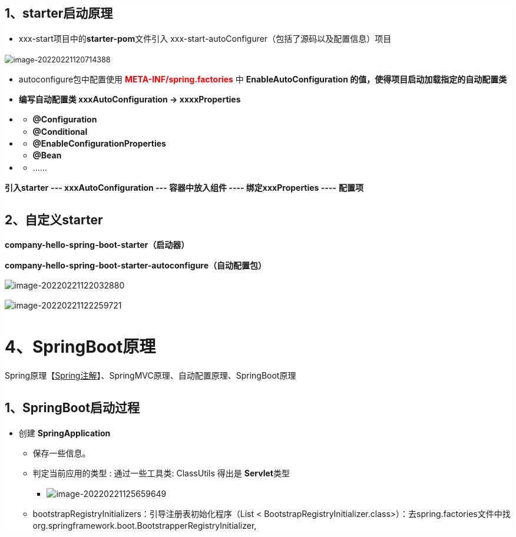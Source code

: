 ## 1、starter启动原理

- xxx-start项目中的**starter-pom**文件引入 xxx-start-autoConfigurer（包括了源码以及配置信息）项目

<img src="D:\笔记\Java\SpringBoot03.assets\image-20220221120714388.png" alt="image-20220221120714388" style="zoom:90%;" />



- autoconfigure包中配置使用 <font color='red'>**META-INF/spring.factories** </font>中 **EnableAutoConfiguration 的值，使得项目启动加载指定的自动配置类**
- **编写自动配置类 xxxAutoConfiguration -> xxxxProperties**

- - **@Configuration**
  - **@Conditional**

- - **@EnableConfigurationProperties**
  - **@Bean**

- - ......

**引入starter** **--- xxxAutoConfiguration --- 容器中放入组件 ---- 绑定xxxProperties ----** **配置项**

## 2、自定义starter

**company-hello-spring-boot-starter（启动器）**

**company-hello-spring-boot-starter-autoconfigure（自动配置包）**

![image-20220221122032880](D:\笔记\Java\SpringBoot03.assets\image-20220221122032880.png)





![image-20220221122259721](D:\笔记\Java\SpringBoot03.assets\image-20220221122259721.png)



# 4、SpringBoot原理 

Spring原理【[Spring注解](https://www.bilibili.com/video/BV1gW411W7wy?p=1)】、SpringMVC原理、自动配置原理、SpringBoot原理



## 1、SpringBoot启动过程 



* 创建  **SpringApplication**

  * 保存一些信息。

  * 判定当前应用的类型 : 通过一些工具类: ClassUtils 得出是 **Servlet**类型

    * ![image-20220221125659649](D:\笔记\Java\SpringBoot03.assets\image-20220221125659649.png)

  * bootstrapRegistryInitializers：引导注册表初始化程序（List < BootstrapRegistryInitializer.class>）：去spring.factories文件中找 org.springframework.boot.BootstrapperRegistryInitializer,
